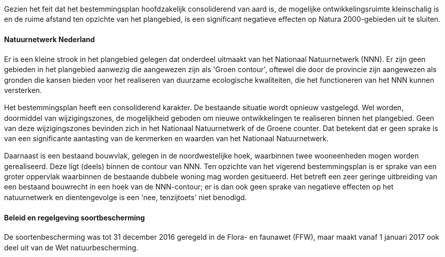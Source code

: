 Gezien het feit dat het bestemmingsplan hoofdzakelijk consoliderend van aard is, de mogelijke ontwikkelingsruimte kleinschalig is en de ruime afstand ten opzichte van het plangebied, is een significant negatieve effecten op Natura 2000-gebieden uit te sluiten.

#### Natuurnetwerk Nederland

Er is een kleine strook in het plangebied gelegen dat onderdeel uitmaakt van het Nationaal Natuurnetwerk (NNN). Er zijn geen gebieden in het plangebied aanwezig die aangewezen zijn als 'Groen contour', oftewel die door de provincie zijn aangewezen als gronden die kansen bieden voor het realiseren van duurzame ecologische kwaliteiten, die het functioneren van het NNN kunnen versterken.

Het bestemmingsplan heeft een consoliderend karakter. De bestaande situatie wordt opnieuw vastgelegd. Wel worden, doormiddel van wijzigingszones, de mogelijkheid geboden om nieuwe ontwikkelingen te realiseren binnen het plangebied. Geen van deze wijzigingszones bevinden zich in het Nationaal Natuurnetwerk of de Groene counter. Dat betekent dat er geen sprake is van een significante aantasting van de kenmerken en waarden van het Nationaal Natuurnetwerk.

Daarnaast is een bestaand bouwvlak, gelegen in de noordwestelijke hoek, waarbinnen twee wooneenheden mogen worden gerealiseerd. Deze ligt (deels) binnen de contour van NNN. Ten opzichte van het vigerend bestemmingsplan is er sprake van een groter oppervlak waarbinnen de bestaande dubbele woning mag worden gesitueerd. Het betreft een zeer geringe uitbreiding van een bestaand bouwrecht in een hoek van de NNN-contour; er is dan ook geen sprake van negatieve effecten op het natuurnetwerk en dientengevolge is een 'nee, tenzijtoets' niet benodigd.

#### **Beleid en regelgeving soortbescherming**

De soortenbescherming was tot 31 december 2016 geregeld in de Flora- en faunawet (FFW), maar maakt vanaf 1 januari 2017 ook deel uit van de Wet natuurbescherming.


